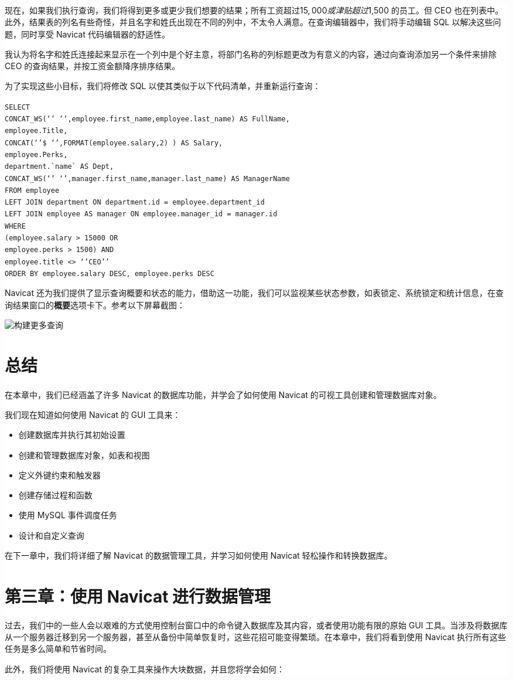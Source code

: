 现在，如果我们执行查询，我们将得到更多或更少我们想要的结果；所有工资超过$15,000 或津贴超过$1,500 的员工。但 CEO 也在列表中。此外，结果表的列名有些奇怪，并且名字和姓氏出现在不同的列中，不太令人满意。在查询编辑器中，我们将手动编辑 SQL 以解决这些问题，同时享受 Navicat 代码编辑器的舒适性。

我认为将名字和姓氏连接起来显示在一个列中是个好主意，将部门名称的列标题更改为有意义的内容，通过向查询添加另一个条件来排除 CEO 的查询结果，并按工资金额降序排序结果。

为了实现这些小目标，我们将修改 SQL 以使其类似于以下代码清单，并重新运行查询：

```
SELECT
CONCAT_WS(‘’ ‘’,employee.first_name,employee.last_name) AS FullName,
employee.Title,
CONCAT(‘’$ ‘’,FORMAT(employee.salary,2) ) AS Salary,
employee.Perks,
department.`name` AS Dept,
CONCAT_WS(‘’ ‘’,manager.first_name,manager.last_name) AS ManagerName
FROM employee
LEFT JOIN department ON department.id = employee.department_id
LEFT JOIN employee AS manager ON employee.manager_id = manager.id
WHERE
(employee.salary > 15000 OR
employee.perks > 1500) AND
employee.title <> ‘’CEO’’ 
ORDER BY employee.salary DESC, employee.perks DESC
```

Navicat 还为我们提供了显示查询概要和状态的能力，借助这一功能，我们可以监视某些状态参数，如表锁定、系统锁定和统计信息，在查询结果窗口的**概要**选项卡下。参考以下屏幕截图：

![构建更多查询](https://github.com/OpenDocCN/freelearn-db-zh/raw/master/docs/mysql-mgt-adm/img/7461EN_02_23.jpg)

# 总结

在本章中，我们已经涵盖了许多 Navicat 的数据库功能，并学会了如何使用 Navicat 的可视工具创建和管理数据库对象。

我们现在知道如何使用 Navicat 的 GUI 工具来：

+   创建数据库并执行其初始设置

+   创建和管理数据库对象，如表和视图

+   定义外键约束和触发器

+   创建存储过程和函数

+   使用 MySQL 事件调度任务

+   设计和自定义查询

在下一章中，我们将详细了解 Navicat 的数据管理工具，并学习如何使用 Navicat 轻松操作和转换数据库。


# 第三章：使用 Navicat 进行数据管理

过去，我们中的一些人会以艰难的方式使用控制台窗口中的命令键入数据库及其内容，或者使用功能有限的原始 GUI 工具。当涉及将数据库从一个服务器迁移到另一个服务器，甚至从备份中简单恢复时，这些花招可能变得繁琐。在本章中，我们将看到使用 Navicat 执行所有这些任务是多么简单和节省时间。

此外，我们将使用 Navicat 的复杂工具来操作大块数据，并且您将学会如何：
